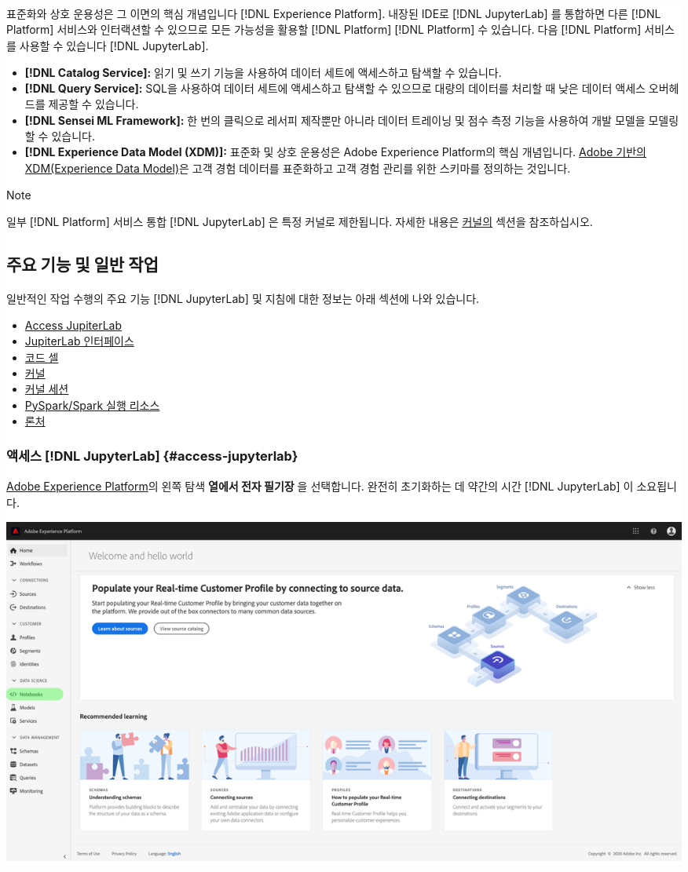 표준화와 상호 운용성은 그 이면의 핵심 개념입니다 [!DNL Experience Platform]. 내장된 IDE로 [!DNL JupyterLab] 를 통합하면 다른 [!DNL Platform] 서비스와 인터랙션할 수 있으므로 모든 가능성을 활용할 [!DNL Platform] [!DNL Platform] 수 있습니다. 다음 [!DNL Platform] 서비스를 사용할 수 있습니다 [!DNL JupyterLab].

* **[!DNL Catalog Service]:** 읽기 및 쓰기 기능을 사용하여 데이터 세트에 액세스하고 탐색할 수 있습니다.
* **[!DNL Query Service]:** SQL을 사용하여 데이터 세트에 액세스하고 탐색할 수 있으므로 대량의 데이터를 처리할 때 낮은 데이터 액세스 오버헤드를 제공할 수 있습니다.
* **[!DNL Sensei ML Framework]:** 한 번의 클릭으로 레서피 제작뿐만 아니라 데이터 트레이닝 및 점수 측정 기능을 사용하여 개발 모델을 모델링할 수 있습니다.
* **[!DNL Experience Data Model (XDM)]:** 표준화 및 상호 운용성은 Adobe Experience Platform의 핵심 개념입니다. [Adobe 기반의 XDM(Experience Data Model)](https://www.adobe.com/go/xdm-home-en)은 고객 경험 데이터를 표준화하고 고객 경험 관리를 위한 스키마를 정의하는 것입니다.

>[!NOTE]
>
>일부 [!DNL Platform] 서비스 통합 [!DNL JupyterLab] 은 특정 커널로 제한됩니다. 자세한 내용은 [커널의](#kernels) 섹션을 참조하십시오.

## 주요 기능 및 일반 작업

일반적인 작업 수행의 주요 기능 [!DNL JupyterLab] 및 지침에 대한 정보는 아래 섹션에 나와 있습니다.

* [Access JupiterLab](#access-jupyterlab)
* [JupiterLab 인터페이스](#jupyterlab-interface)
* [코드 셀](#code-cells)
* [커널](#kernels)
* [커널 세션](#kernel-sessions)
* [PySpark/Spark 실행 리소스](#execution-resource)
* [론처](#launcher)

### 액세스 [!DNL JupyterLab] {#access-jupyterlab}

[Adobe Experience Platform](https://platform.adobe.com)의 왼쪽 탐색 **열에서 전자 필기장** 을 선택합니다. 완전히 초기화하는 데 약간의 시간 [!DNL JupyterLab] 이 소요됩니다.

![](../images/jupyterlab/user-guide/access_jupyterlab.png)


[//]: # (Talk about the different Notebooks, introduce that certain starter notebooks are limited to particular kernels)
[//]: # (In the following samples, the first step is currently required but once the SDK is complete, users are no longer required to explicitly define client_context)